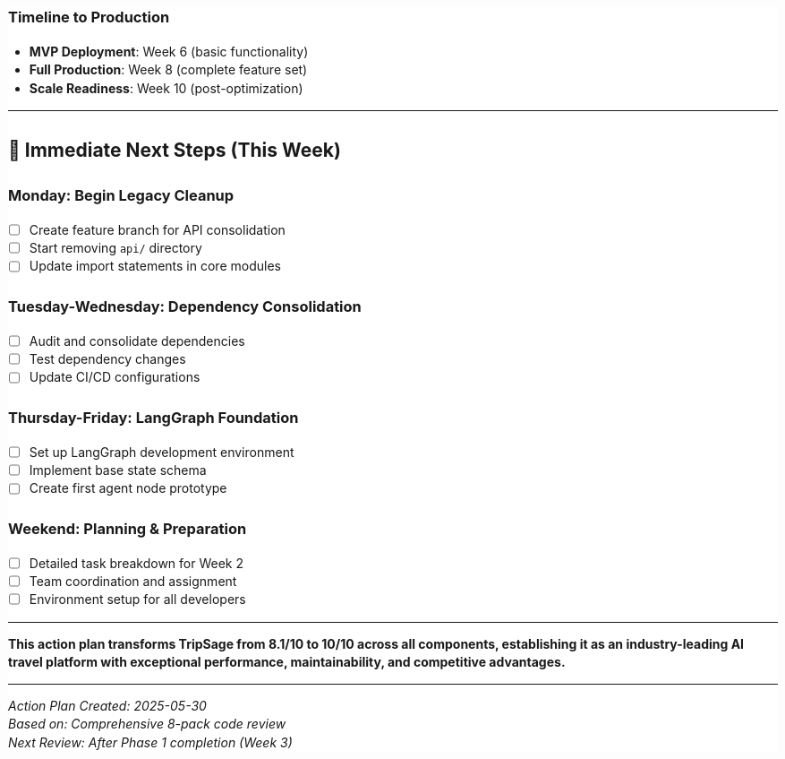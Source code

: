 ### **Timeline to Production**
- **MVP Deployment**: Week 6 (basic functionality)
- **Full Production**: Week 8 (complete feature set)
- **Scale Readiness**: Week 10 (post-optimization)

---

## 🎯 Immediate Next Steps (This Week)

### **Monday**: Begin Legacy Cleanup
- [ ] Create feature branch for API consolidation
- [ ] Start removing `api/` directory
- [ ] Update import statements in core modules

### **Tuesday-Wednesday**: Dependency Consolidation
- [ ] Audit and consolidate dependencies
- [ ] Test dependency changes
- [ ] Update CI/CD configurations

### **Thursday-Friday**: LangGraph Foundation
- [ ] Set up LangGraph development environment
- [ ] Implement base state schema
- [ ] Create first agent node prototype

### **Weekend**: Planning & Preparation
- [ ] Detailed task breakdown for Week 2
- [ ] Team coordination and assignment
- [ ] Environment setup for all developers

---

**This action plan transforms TripSage from 8.1/10 to 10/10 across all components, establishing it as an industry-leading AI travel platform with exceptional performance, maintainability, and competitive advantages.**

---

*Action Plan Created: 2025-05-30*  
*Based on: Comprehensive 8-pack code review*  
*Next Review: After Phase 1 completion (Week 3)*